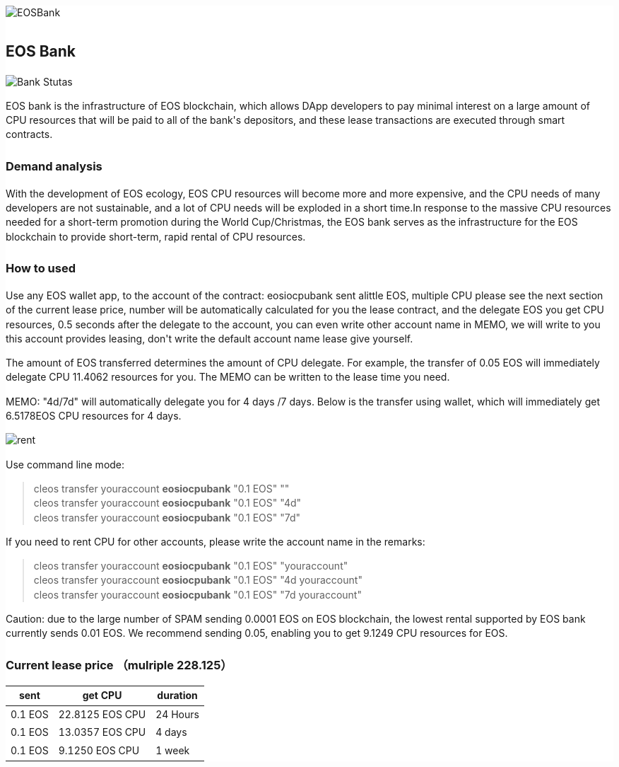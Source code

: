 ![EOSBank](https://github.com/eosonic/EOSBank/blob/master/image/banner2.png)
 
   
## EOS Bank
![Bank Stutas](https://github.com/eosonic/EOSBank/blob/master/image/open.png) 

EOS bank is the infrastructure of EOS blockchain, which allows DApp developers to pay minimal interest on a large amount of CPU resources that will be paid to all of the bank's depositors, and these lease transactions are executed through smart contracts.

### Demand analysis
With the development of EOS ecology, EOS CPU resources will become more and more expensive, and the CPU needs of many developers are not sustainable, and a lot of CPU needs will be exploded in a short time.In response to the massive CPU resources needed for a short-term promotion during the World Cup/Christmas, the EOS bank serves as the infrastructure for the EOS blockchain to provide short-term, rapid rental of CPU resources.

### How to used
  
Use any EOS wallet app, to the account of the contract: eosiocpubank sent alittle EOS, multiple CPU please see the next section of the current lease price, number will be automatically calculated for you the lease contract, and the delegate EOS you get CPU resources, 0.5 seconds after the delegate to the account, you can even write other account name in MEMO, we will write to you this account provides leasing, don't write the default account name lease give yourself.
  
The amount of EOS transferred determines the amount of CPU delegate. For example, the transfer of 0.05 EOS will immediately delegate CPU 11.4062 resources for you. The MEMO can be written to the lease time you need.
  
MEMO: "4d/7d" will automatically delegate you for 4 days /7 days. Below is the transfer using wallet, which will immediately get 6.5178EOS CPU resources for 4 days. 
  
![rent](https://github.com/eosonic/EOSBank/blob/master/image/rent4.png)
  
Use command line mode:
  
> cleos transfer youraccount **eosiocpubank** "0.1 EOS" ""       
> cleos transfer youraccount **eosiocpubank** "0.1 EOS" "4d"      
> cleos transfer youraccount **eosiocpubank** "0.1 EOS" "7d" 

If you need to rent CPU for other accounts, please write the account name in the remarks:
  
> cleos transfer youraccount **eosiocpubank** "0.1 EOS" "youraccount"  
> cleos transfer youraccount **eosiocpubank** "0.1 EOS" "4d youraccount"      
> cleos transfer youraccount **eosiocpubank** "0.1 EOS" "7d youraccount" 
  
Caution: due to the large number of SPAM sending 0.0001 EOS on EOS blockchain, the lowest rental supported by EOS bank currently sends 0.01 EOS. We recommend sending 0.05, enabling you to get 9.1249 CPU resources for EOS.

### Current lease price （mulriple 228.125） 

sent | get CPU | duration | 
------------ | -------------|-------------
0.1 EOS | 22.8125 EOS CPU | 24 Hours  | 
0.1 EOS | 13.0357 EOS CPU | 4 days | 
0.1 EOS | 9.1250 EOS CPU | 1 week | 
